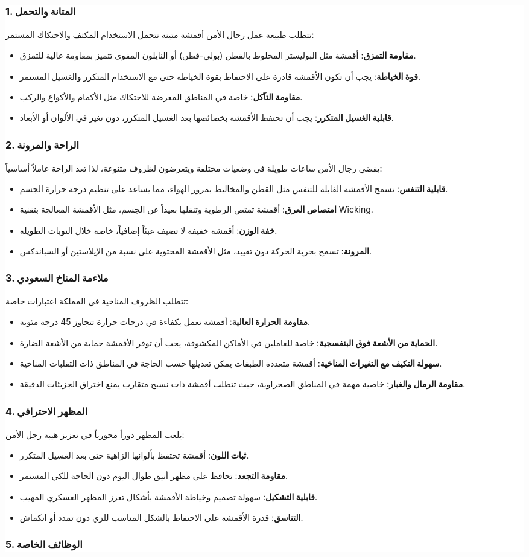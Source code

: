 ### 1. المتانة والتحمل

تتطلب طبيعة عمل رجال الأمن أقمشة متينة تتحمل الاستخدام المكثف والاحتكاك المستمر:

- **مقاومة التمزق**: أقمشة مثل البوليستر المخلوط بالقطن (بولي-قطن) أو النايلون المقوى تتميز بمقاومة عالية للتمزق.
  
- **قوة الخياطة**: يجب أن تكون الأقمشة قادرة على الاحتفاظ بقوة الخياطة حتى مع الاستخدام المتكرر والغسيل المستمر.
  
- **مقاومة التآكل**: خاصة في المناطق المعرضة للاحتكاك مثل الأكمام والأكواع والركب.

- **قابلية الغسيل المتكرر**: يجب أن تحتفظ الأقمشة بخصائصها بعد الغسيل المتكرر، دون تغير في الألوان أو الأبعاد.

### 2. الراحة والمرونة

يقضي رجال الأمن ساعات طويلة في وضعيات مختلفة ويتعرضون لظروف متنوعة، لذا تعد الراحة عاملاً أساسياً:

- **قابلية التنفس**: تسمح الأقمشة القابلة للتنفس مثل القطن والمخاليط بمرور الهواء، مما يساعد على تنظيم درجة حرارة الجسم.
  
- **امتصاص العرق**: أقمشة تمتص الرطوبة وتنقلها بعيداً عن الجسم، مثل الأقمشة المعالجة بتقنية Wicking.
  
- **خفة الوزن**: أقمشة خفيفة لا تضيف عبئاً إضافياً، خاصة خلال النوبات الطويلة.
  
- **المرونة**: تسمح بحرية الحركة دون تقييد، مثل الأقمشة المحتوية على نسبة من الإيلاستين أو السباندكس.

### 3. ملاءمة المناخ السعودي

تتطلب الظروف المناخية في المملكة اعتبارات خاصة:

- **مقاومة الحرارة العالية**: أقمشة تعمل بكفاءة في درجات حرارة تتجاوز 45 درجة مئوية.
  
- **الحماية من الأشعة فوق البنفسجية**: خاصة للعاملين في الأماكن المكشوفة، يجب أن توفر الأقمشة حماية من الأشعة الضارة.
  
- **سهولة التكيف مع التغيرات المناخية**: أقمشة متعددة الطبقات يمكن تعديلها حسب الحاجة في المناطق ذات التقلبات المناخية.
  
- **مقاومة الرمال والغبار**: خاصية مهمة في المناطق الصحراوية، حيث تتطلب أقمشة ذات نسيج متقارب يمنع اختراق الجزيئات الدقيقة.

### 4. المظهر الاحترافي

يلعب المظهر دوراً محورياً في تعزيز هيبة رجل الأمن:

- **ثبات اللون**: أقمشة تحتفظ بألوانها الزاهية حتى بعد الغسيل المتكرر.
  
- **مقاومة التجعد**: تحافظ على مظهر أنيق طوال اليوم دون الحاجة للكي المستمر.
  
- **قابلية التشكيل**: سهولة تصميم وخياطة الأقمشة بأشكال تعزز المظهر العسكري المهيب.
  
- **التناسق**: قدرة الأقمشة على الاحتفاظ بالشكل المناسب للزي دون تمدد أو انكماش.

### 5. الوظائف الخاصة
